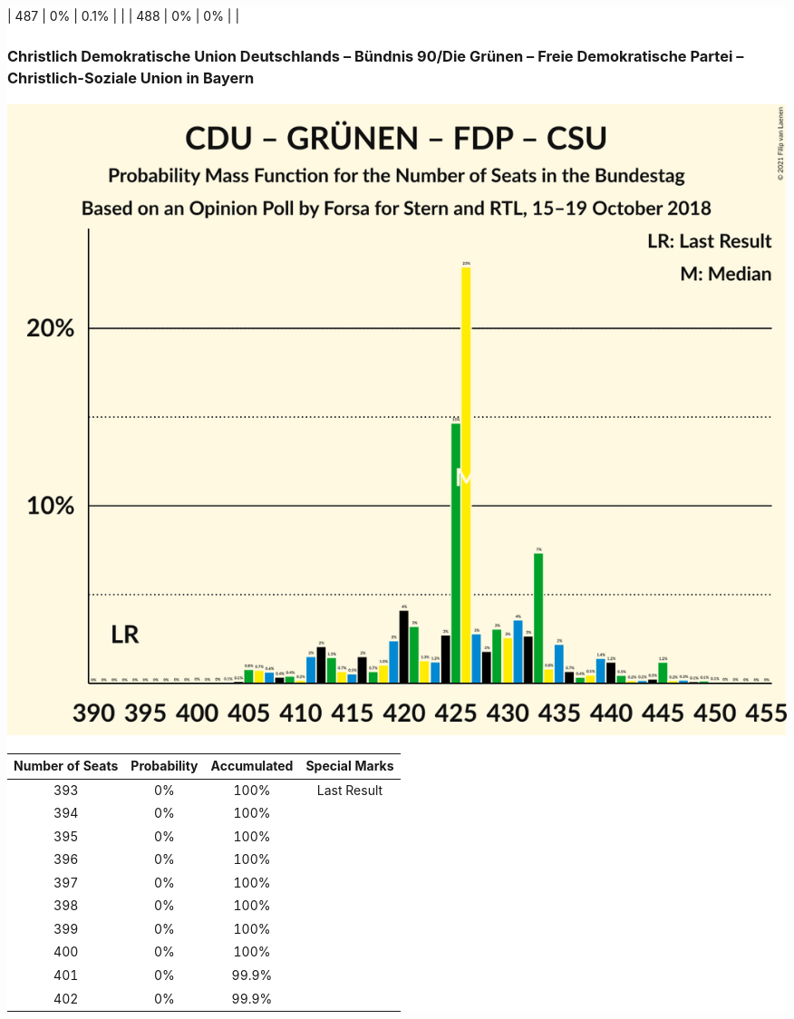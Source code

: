 | 487 | 0% | 0.1% |  |
| 488 | 0% | 0% |  |

### Christlich Demokratische Union Deutschlands – Bündnis 90/Die Grünen – Freie Demokratische Partei – Christlich-Soziale Union in Bayern

![Graph with seats probability mass function not yet produced](2018-10-19-Forsa-coalitions-seats-pmf-cdu–grünen–fdp–csu.png "Seats Probability Mass Function")

| Number of Seats | Probability | Accumulated | Special Marks |
|:---------------:|:-----------:|:-----------:|:-------------:|
| 393 | 0% | 100% | Last Result |
| 394 | 0% | 100% |  |
| 395 | 0% | 100% |  |
| 396 | 0% | 100% |  |
| 397 | 0% | 100% |  |
| 398 | 0% | 100% |  |
| 399 | 0% | 100% |  |
| 400 | 0% | 100% |  |
| 401 | 0% | 99.9% |  |
| 402 | 0% | 99.9% |  |